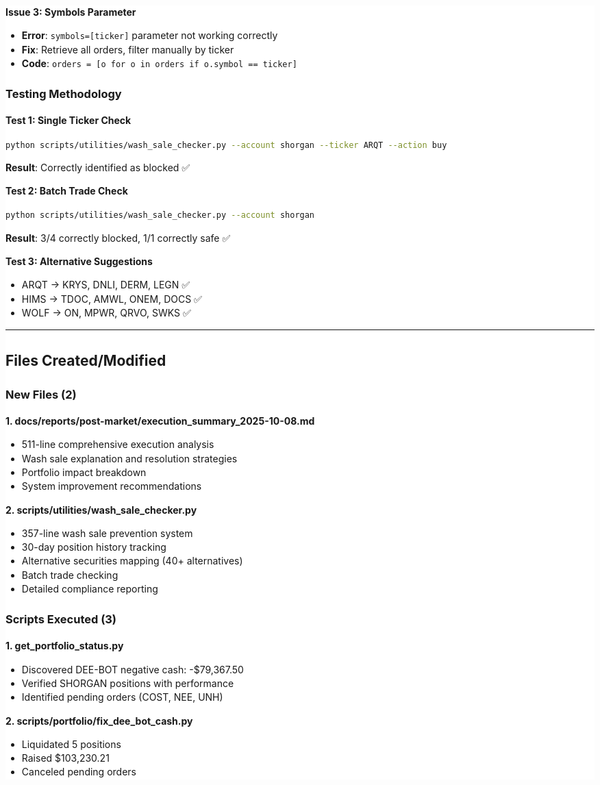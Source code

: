 **Issue 3: Symbols Parameter**
- **Error**: `symbols=[ticker]` parameter not working correctly
- **Fix**: Retrieve all orders, filter manually by ticker
- **Code**: `orders = [o for o in orders if o.symbol == ticker]`

### Testing Methodology

**Test 1: Single Ticker Check**
```bash
python scripts/utilities/wash_sale_checker.py --account shorgan --ticker ARQT --action buy
```
**Result**: Correctly identified as blocked ✅

**Test 2: Batch Trade Check**
```bash
python scripts/utilities/wash_sale_checker.py --account shorgan
```
**Result**: 3/4 correctly blocked, 1/1 correctly safe ✅

**Test 3: Alternative Suggestions**
- ARQT → KRYS, DNLI, DERM, LEGN ✅
- HIMS → TDOC, AMWL, ONEM, DOCS ✅
- WOLF → ON, MPWR, QRVO, SWKS ✅

---

## Files Created/Modified

### New Files (2)

**1. docs/reports/post-market/execution_summary_2025-10-08.md**
- 511-line comprehensive execution analysis
- Wash sale explanation and resolution strategies
- Portfolio impact breakdown
- System improvement recommendations

**2. scripts/utilities/wash_sale_checker.py**
- 357-line wash sale prevention system
- 30-day position history tracking
- Alternative securities mapping (40+ alternatives)
- Batch trade checking
- Detailed compliance reporting

### Scripts Executed (3)

**1. get_portfolio_status.py**
- Discovered DEE-BOT negative cash: -$79,367.50
- Verified SHORGAN positions with performance
- Identified pending orders (COST, NEE, UNH)

**2. scripts/portfolio/fix_dee_bot_cash.py**
- Liquidated 5 positions
- Raised $103,230.21
- Canceled pending orders
